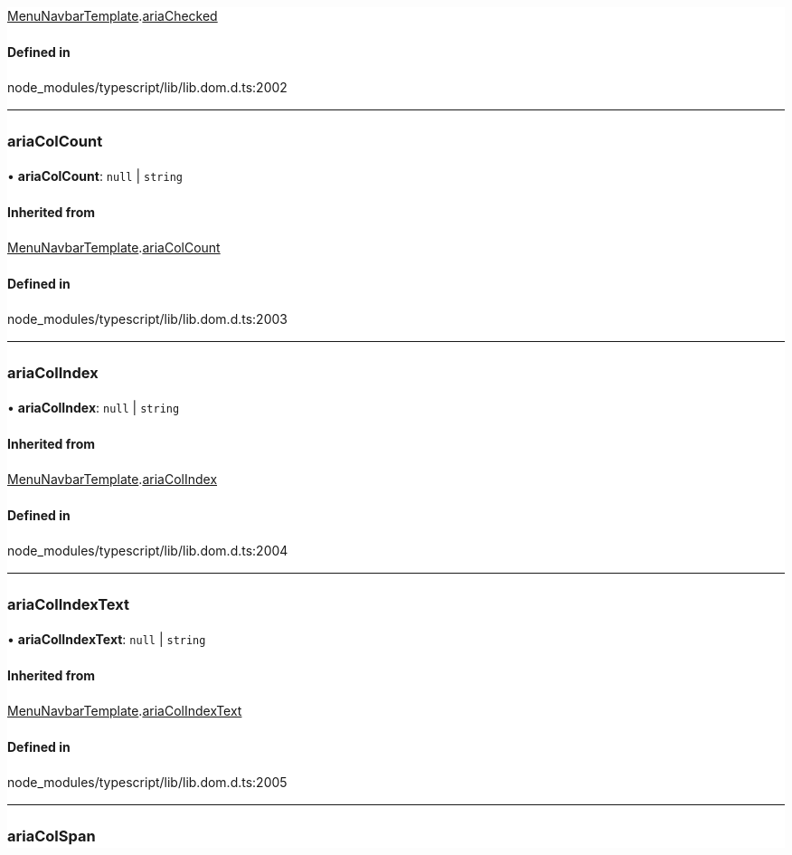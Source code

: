 [MenuNavbarTemplate](components_menuNavbar_menu_navbar_template.MenuNavbarTemplate.md).[ariaChecked](components_menuNavbar_menu_navbar_template.MenuNavbarTemplate.md#ariachecked)

#### Defined in

node_modules/typescript/lib/lib.dom.d.ts:2002

___

### ariaColCount

• **ariaColCount**: ``null`` \| `string`

#### Inherited from

[MenuNavbarTemplate](components_menuNavbar_menu_navbar_template.MenuNavbarTemplate.md).[ariaColCount](components_menuNavbar_menu_navbar_template.MenuNavbarTemplate.md#ariacolcount)

#### Defined in

node_modules/typescript/lib/lib.dom.d.ts:2003

___

### ariaColIndex

• **ariaColIndex**: ``null`` \| `string`

#### Inherited from

[MenuNavbarTemplate](components_menuNavbar_menu_navbar_template.MenuNavbarTemplate.md).[ariaColIndex](components_menuNavbar_menu_navbar_template.MenuNavbarTemplate.md#ariacolindex)

#### Defined in

node_modules/typescript/lib/lib.dom.d.ts:2004

___

### ariaColIndexText

• **ariaColIndexText**: ``null`` \| `string`

#### Inherited from

[MenuNavbarTemplate](components_menuNavbar_menu_navbar_template.MenuNavbarTemplate.md).[ariaColIndexText](components_menuNavbar_menu_navbar_template.MenuNavbarTemplate.md#ariacolindextext)

#### Defined in

node_modules/typescript/lib/lib.dom.d.ts:2005

___

### ariaColSpan
